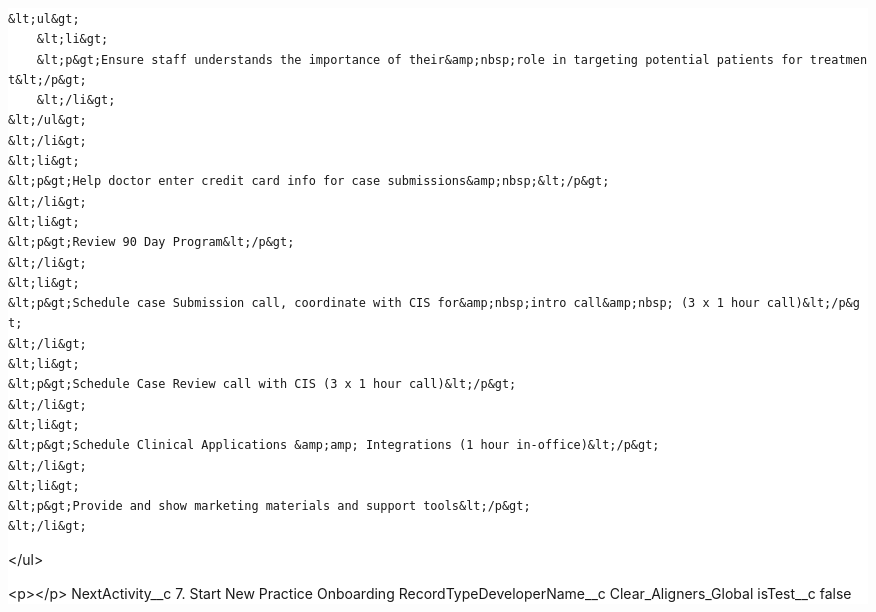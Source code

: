 	&lt;ul&gt;
		&lt;li&gt;
		&lt;p&gt;Ensure staff understands the importance of their&amp;nbsp;role in targeting potential patients for treatment​&lt;/p&gt;
		&lt;/li&gt;
	&lt;/ul&gt;
	&lt;/li&gt;
	&lt;li&gt;
	&lt;p&gt;Help doctor enter credit card info for case submissions&amp;nbsp;​&lt;/p&gt;
	&lt;/li&gt;
	&lt;li&gt;
	&lt;p&gt;Review 90 Day Program​&lt;/p&gt;
	&lt;/li&gt;
	&lt;li&gt;
	&lt;p&gt;Schedule case Submission call, coordinate with CIS for&amp;nbsp;intro call&amp;nbsp; (3 x 1 hour call)​&lt;/p&gt;
	&lt;/li&gt;
	&lt;li&gt;
	&lt;p&gt;Schedule Case Review call with CIS (3 x 1 hour call)​&lt;/p&gt;
	&lt;/li&gt;
	&lt;li&gt;
	&lt;p&gt;Schedule Clinical Applications &amp;amp; Integrations (1 hour in-office)​&lt;/p&gt;
	&lt;/li&gt;
	&lt;li&gt;
	&lt;p&gt;Provide and show marketing materials and support tools​&lt;/p&gt;
	&lt;/li&gt;
&lt;/ul&gt;

&lt;p&gt;​&lt;/p&gt;</value>
    </values>
    <values>
        <field>NextActivity__c</field>
        <value xsi:type="xsd:string">7. Start New Practice Onboarding</value>
    </values>
    <values>
        <field>RecordTypeDeveloperName__c</field>
        <value xsi:type="xsd:string">Clear_Aligners_Global</value>
    </values>
    <values>
        <field>isTest__c</field>
        <value xsi:type="xsd:boolean">false</value>
    </values>
</CustomMetadata>

